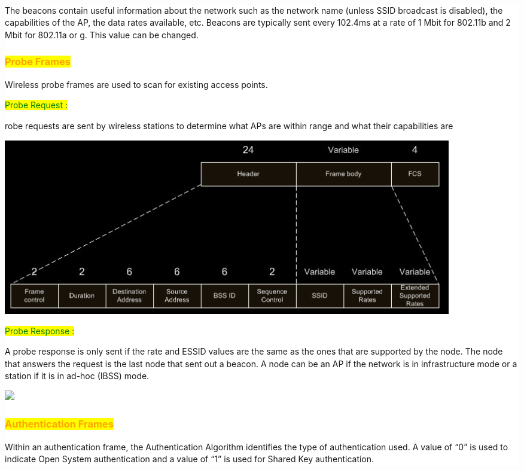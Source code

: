 The beacons contain useful information about the network such as the network name (unless SSID broadcast is disabled), the capabilities of the AP, the data rates available, etc. Beacons are typically sent every 102.4ms at a rate of 1 Mbit for 802.11b and 2 Mbit for 802.11a or g. This value can be changed.

### <mark style="color:orange;">Probe Frames</mark>

Wireless probe frames are used to scan for existing access points.

<mark style="color:green;">Probe Request :</mark>&#x20;

robe requests are sent by wireless stations to determine what APs are within range and what their capabilities are

![](<../../.gitbook/assets/image (48) (1) (1) (1).png>)

<mark style="color:green;">Probe Response :</mark>&#x20;

A probe response is only sent if the rate and ESSID values are the same as the ones that are supported by the node. The node that answers the request is the last node that sent out a beacon. A node can be an AP if the network is in infrastructure mode or a station if it is in ad-hoc (IBSS) mode.

![](<../../.gitbook/assets/image (13) (1) (1).png>)

### <mark style="color:orange;">Authentication Frames</mark>

Within an authentication frame, the Authentication Algorithm identifies the type of authentication used. A value of “0” is used to indicate Open System authentication and a value of “1” is used for Shared Key authentication.
